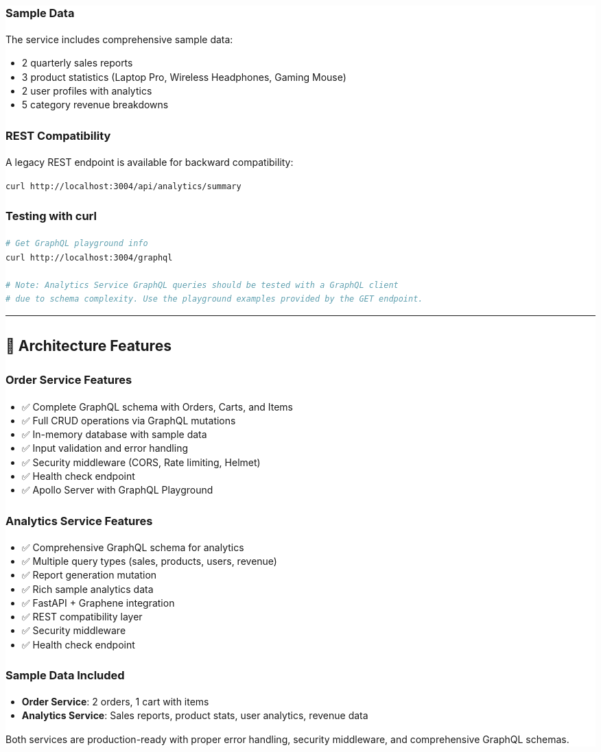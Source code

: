 ### Sample Data

The service includes comprehensive sample data:
- 2 quarterly sales reports
- 3 product statistics (Laptop Pro, Wireless Headphones, Gaming Mouse)
- 2 user profiles with analytics
- 5 category revenue breakdowns

### REST Compatibility

A legacy REST endpoint is available for backward compatibility:
```bash
curl http://localhost:3004/api/analytics/summary
```

### Testing with curl

```bash
# Get GraphQL playground info
curl http://localhost:3004/graphql

# Note: Analytics Service GraphQL queries should be tested with a GraphQL client
# due to schema complexity. Use the playground examples provided by the GET endpoint.
```

---

## 🔧 Architecture Features

### Order Service Features
- ✅ Complete GraphQL schema with Orders, Carts, and Items
- ✅ Full CRUD operations via GraphQL mutations
- ✅ In-memory database with sample data
- ✅ Input validation and error handling
- ✅ Security middleware (CORS, Rate limiting, Helmet)
- ✅ Health check endpoint
- ✅ Apollo Server with GraphQL Playground

### Analytics Service Features
- ✅ Comprehensive GraphQL schema for analytics
- ✅ Multiple query types (sales, products, users, revenue)
- ✅ Report generation mutation
- ✅ Rich sample analytics data
- ✅ FastAPI + Graphene integration
- ✅ REST compatibility layer
- ✅ Security middleware
- ✅ Health check endpoint

### Sample Data Included
- **Order Service**: 2 orders, 1 cart with items
- **Analytics Service**: Sales reports, product stats, user analytics, revenue data

Both services are production-ready with proper error handling, security middleware, and comprehensive GraphQL schemas.